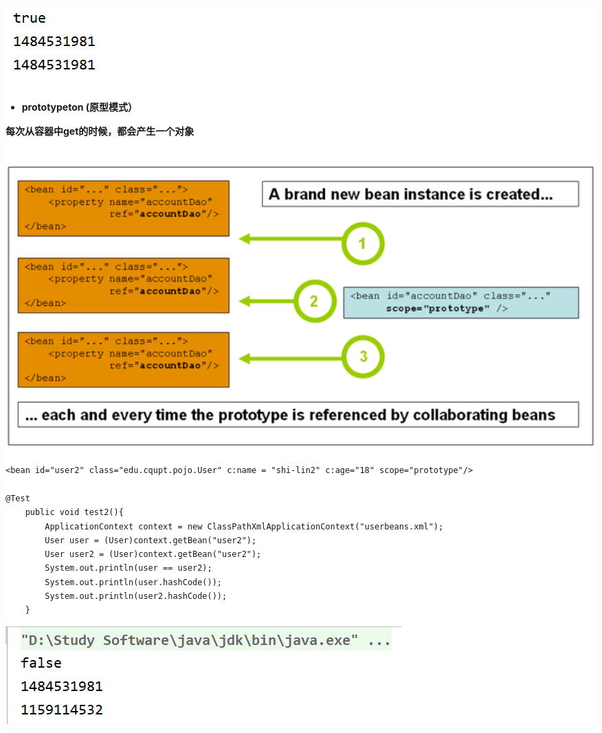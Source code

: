 ![image.png](README.assets/1599999004281-f852d1a3-bab9-47c5-833e-fc6db9a4ad5e.png)

- **prototypeton (原型模式）**

**每次从容器中get的时候，都会产生一个对象**

​     **![image.png](README.assets/1599998777215-5891a602-015b-44c8-acea-0f780d1ec7dc.png)**

```
<bean id="user2" class="edu.cqupt.pojo.User" c:name = "shi-lin2" c:age="18" scope="prototype"/>

@Test
    public void test2(){
        ApplicationContext context = new ClassPathXmlApplicationContext("userbeans.xml");
        User user = (User)context.getBean("user2");
        User user2 = (User)context.getBean("user2");
        System.out.println(user == user2);
        System.out.println(user.hashCode());
        System.out.println(user2.hashCode());
    }
```

![image.png](README.assets/1599998866825-28193d83-e92e-49bc-b3bf-3ac7817b2367.png)
